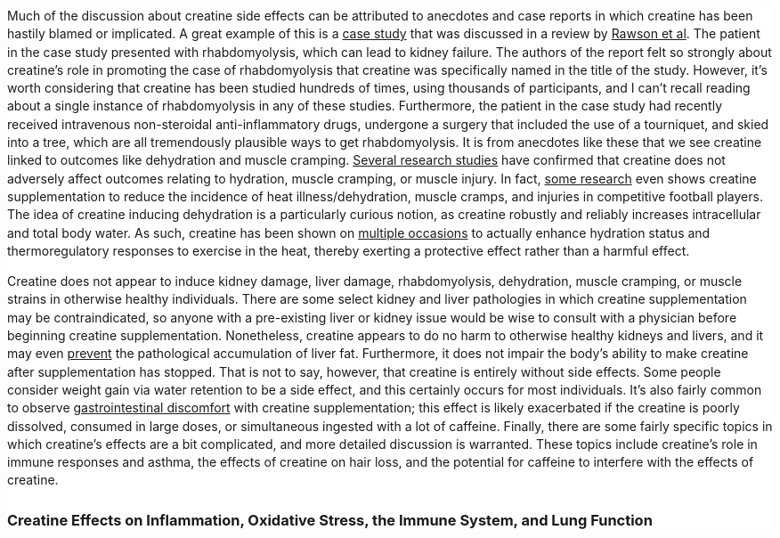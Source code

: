 Much of the discussion about creatine side effects can be attributed to anecdotes and case reports in which creatine has been hastily blamed or implicated. A great example of this is a [case study](https://www.ncbi.nlm.nih.gov/pubmed/16509464) that was discussed in a review by [Rawson et al](https://www.ncbi.nlm.nih.gov/pmc/articles/PMC5371628/). The patient in the case study presented with rhabdomyolysis, which can lead to kidney failure. The authors of the report felt so strongly about creatine’s role in promoting the case of rhabdomyolysis that creatine was specifically named in the title of the study. However, it’s worth considering that creatine has been studied hundreds of times, using thousands of participants, and I can’t recall reading about a single instance of rhabdomyolysis in any of these studies. Furthermore, the patient in the case study had recently received intravenous non-steroidal anti-inflammatory drugs, undergone a surgery that included the use of a tourniquet, and skied into a tree, which are all tremendously plausible ways to get rhabdomyolysis. It is from anecdotes like these that we see creatine linked to outcomes like dehydration and muscle cramping. [Several research studies](https://jissn.biomedcentral.com/articles/10.1186/s12970-017-0173-z) have confirmed that creatine does not adversely affect outcomes relating to hydration, muscle cramping, or muscle injury. In fact, [some research](https://www.ncbi.nlm.nih.gov/pubmed/14608430?dopt=Abstract) even shows creatine supplementation to reduce the incidence of heat illness/dehydration, muscle cramps, and injuries in competitive football players. The idea of creatine inducing dehydration is a particularly curious notion, as creatine robustly and reliably increases intracellular and total body water. As such, creatine has been shown on [multiple occasions](https://jissn.biomedcentral.com/articles/10.1186/s12970-017-0173-z) to actually enhance hydration status and thermoregulatory responses to exercise in the heat, thereby exerting a protective effect rather than a harmful effect. 

Creatine does not appear to induce kidney damage, liver damage, rhabdomyolysis, dehydration, muscle cramping, or muscle strains in otherwise healthy individuals. There are some select kidney and liver pathologies in which creatine supplementation may be contraindicated, so anyone with a pre-existing liver or kidney issue would be wise to consult with a physician before beginning creatine supplementation. Nonetheless, creatine appears to do no harm to otherwise healthy kidneys and livers, and it may even [prevent](https://www.ncbi.nlm.nih.gov/pubmed/26832170) the pathological accumulation of liver fat. Furthermore, it does not impair the body’s ability to make creatine after supplementation has stopped. That is not to say, however, that creatine is entirely without side effects. Some people consider weight gain via water retention to be a side effect, and this certainly occurs for most individuals. It’s also fairly common to observe [gastrointestinal discomfort](https://www.ncbi.nlm.nih.gov/pubmed/18373286) with creatine supplementation; this effect is likely exacerbated if the creatine is poorly dissolved, consumed in large doses, or simultaneous ingested with a lot of caffeine. Finally, there are some fairly specific topics in which creatine’s effects are a bit complicated, and more detailed discussion is warranted. These topics include creatine’s role in immune responses and asthma, the effects of creatine on hair loss, and the potential for caffeine to interfere with the effects of creatine. 

### **Creatine Effects on Inflammation, Oxidative Stress, the Immune System, and Lung Function**
